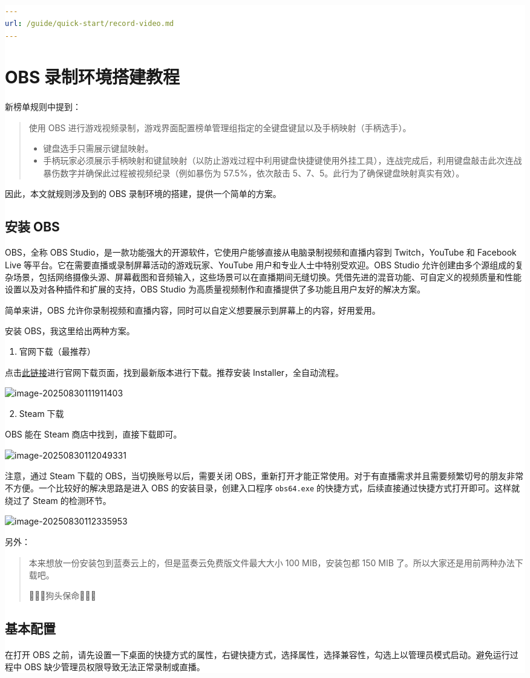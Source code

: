 ```yaml
---
url: /guide/quick-start/record-video.md
---
```

# OBS 录制环境搭建教程

新榜单规则中提到：

> 使用 OBS 进行游戏视频录制，游戏界面配置榜单管理组指定的全键盘键鼠以及手柄映射（手柄选手）。
>
> * 键盘选手只需展示键鼠映射。
> * 手柄玩家必须展示手柄映射和键鼠映射（以防止游戏过程中利用键盘快捷键使用外挂工具），连战完成后，利用键盘敲击此次连战暴伤数字并确保此过程被视频纪录（例如暴伤为 57.5%，依次敲击 5、7、5。此行为了确保键盘映射真实有效）。

因此，本文就规则涉及到的 OBS 录制环境的搭建，提供一个简单的方案。

## 安装 OBS

OBS，全称 OBS Studio，是一款功能强大的开源软件，它使用户能够直接从电脑录制视频和直播内容到 Twitch，YouTube 和 Facebook Live 等平台。它在需要直播或录制屏幕活动的游戏玩家、YouTube 用户和专业人士中特别受欢迎。OBS Studio 允许创建由多个源组成的复杂场景，包括网络摄像头源、屏幕截图和音频输入，这些场景可以在直播期间无缝切换。凭借先进的混音功能、可自定义的视频质量和性能设置以及对各种插件和扩展的支持，OBS Studio 为高质量视频制作和直播提供了多功能且用户友好的解决方案。

简单来讲，OBS 允许你录制视频和直播内容，同时可以自定义想要展示到屏幕上的内容，好用爱用。

安装 OBS，我这里给出两种方案。

1. 官网下载（最推荐）

点击[此链接](https://obsproject.com/download)进行官网下载页面，找到最新版本进行下载。推荐安装 Installer，全自动流程。

![image-20250830111911403](https://image.davidingplus.cn/images/2025/08/30/image-20250830111911403.png)

2. Steam 下载

OBS 能在 Steam 商店中找到，直接下载即可。

![image-20250830112049331](https://image.davidingplus.cn/images/2025/08/30/image-20250830112049331.png)

注意，通过 Steam 下载的 OBS，当切换账号以后，需要关闭 OBS，重新打开才能正常使用。对于有直播需求并且需要频繁切号的朋友非常不方便。一个比较好的解决思路是进入 OBS 的安装目录，创建入口程序 `obs64.exe` 的快捷方式，后续直接通过快捷方式打开即可。这样就绕过了 Steam 的检测环节。

![image-20250830112335953](https://image.davidingplus.cn/images/2025/08/30/image-20250830112335953.png)

另外：

> 本来想放一份安装包到蓝奏云上的，但是蓝奏云免费版文件最大大小 100 MIB，安装包都 150 MIB 了。所以大家还是用前两种办法下载吧。
>
> 🐶🐶🐶狗头保命🐶🐶🐶

## 基本配置

在打开 OBS 之前，请先设置一下桌面的快捷方式的属性，右键快捷方式，选择属性，选择兼容性，勾选上以管理员模式启动。避免运行过程中 OBS 缺少管理员权限导致无法正常录制或直播。
